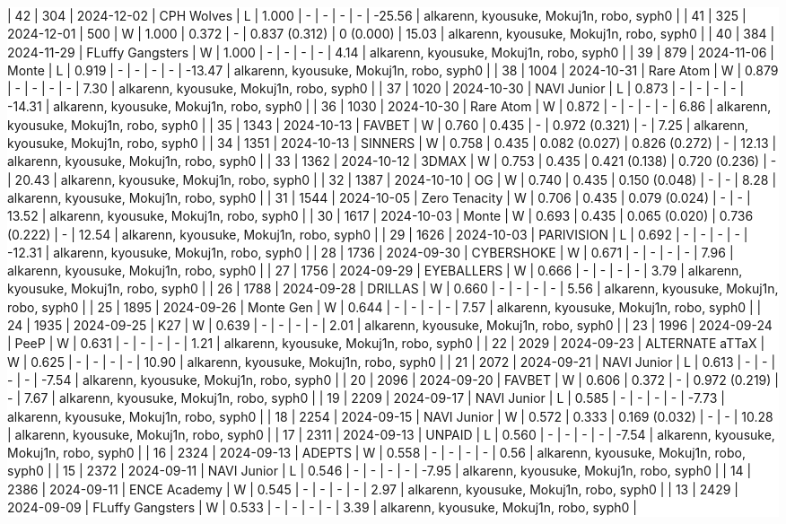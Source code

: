 |           42 |      304 | 2024-12-02 | CPH Wolves        | L   | 1.000      | -            | -                | -                | -         |   -25.56 | alkarenn, kyousuke, Mokuj1n, robo, syph0 |
|           41 |      325 | 2024-12-01 | 500               | W   | 1.000      | 0.372        | -                | 0.837 (0.312)    | 0 (0.000) |    15.03 | alkarenn, kyousuke, Mokuj1n, robo, syph0 |
|           40 |      384 | 2024-11-29 | FLuffy Gangsters  | W   | 1.000      | -            | -                | -                | -         |     4.14 | alkarenn, kyousuke, Mokuj1n, robo, syph0 |
|           39 |      879 | 2024-11-06 | Monte             | L   | 0.919      | -            | -                | -                | -         |   -13.47 | alkarenn, kyousuke, Mokuj1n, robo, syph0 |
|           38 |     1004 | 2024-10-31 | Rare Atom         | W   | 0.879      | -            | -                | -                | -         |     7.30 | alkarenn, kyousuke, Mokuj1n, robo, syph0 |
|           37 |     1020 | 2024-10-30 | NAVI Junior       | L   | 0.873      | -            | -                | -                | -         |   -14.31 | alkarenn, kyousuke, Mokuj1n, robo, syph0 |
|           36 |     1030 | 2024-10-30 | Rare Atom         | W   | 0.872      | -            | -                | -                | -         |     6.86 | alkarenn, kyousuke, Mokuj1n, robo, syph0 |
|           35 |     1343 | 2024-10-13 | FAVBET            | W   | 0.760      | 0.435        | -                | 0.972 (0.321)    | -         |     7.25 | alkarenn, kyousuke, Mokuj1n, robo, syph0 |
|           34 |     1351 | 2024-10-13 | SINNERS           | W   | 0.758      | 0.435        | 0.082 (0.027)    | 0.826 (0.272)    | -         |    12.13 | alkarenn, kyousuke, Mokuj1n, robo, syph0 |
|           33 |     1362 | 2024-10-12 | 3DMAX             | W   | 0.753      | 0.435        | 0.421 (0.138)    | 0.720 (0.236)    | -         |    20.43 | alkarenn, kyousuke, Mokuj1n, robo, syph0 |
|           32 |     1387 | 2024-10-10 | OG                | W   | 0.740      | 0.435        | 0.150 (0.048)    | -                | -         |     8.28 | alkarenn, kyousuke, Mokuj1n, robo, syph0 |
|           31 |     1544 | 2024-10-05 | Zero Tenacity     | W   | 0.706      | 0.435        | 0.079 (0.024)    | -                | -         |    13.52 | alkarenn, kyousuke, Mokuj1n, robo, syph0 |
|           30 |     1617 | 2024-10-03 | Monte             | W   | 0.693      | 0.435        | 0.065 (0.020)    | 0.736 (0.222)    | -         |    12.54 | alkarenn, kyousuke, Mokuj1n, robo, syph0 |
|           29 |     1626 | 2024-10-03 | PARIVISION        | L   | 0.692      | -            | -                | -                | -         |   -12.31 | alkarenn, kyousuke, Mokuj1n, robo, syph0 |
|           28 |     1736 | 2024-09-30 | CYBERSHOKE        | W   | 0.671      | -            | -                | -                | -         |     7.96 | alkarenn, kyousuke, Mokuj1n, robo, syph0 |
|           27 |     1756 | 2024-09-29 | EYEBALLERS        | W   | 0.666      | -            | -                | -                | -         |     3.79 | alkarenn, kyousuke, Mokuj1n, robo, syph0 |
|           26 |     1788 | 2024-09-28 | DRILLAS           | W   | 0.660      | -            | -                | -                | -         |     5.56 | alkarenn, kyousuke, Mokuj1n, robo, syph0 |
|           25 |     1895 | 2024-09-26 | Monte Gen         | W   | 0.644      | -            | -                | -                | -         |     7.57 | alkarenn, kyousuke, Mokuj1n, robo, syph0 |
|           24 |     1935 | 2024-09-25 | K27               | W   | 0.639      | -            | -                | -                | -         |     2.01 | alkarenn, kyousuke, Mokuj1n, robo, syph0 |
|           23 |     1996 | 2024-09-24 | PeeP              | W   | 0.631      | -            | -                | -                | -         |     1.21 | alkarenn, kyousuke, Mokuj1n, robo, syph0 |
|           22 |     2029 | 2024-09-23 | ALTERNATE aTTaX   | W   | 0.625      | -            | -                | -                | -         |    10.90 | alkarenn, kyousuke, Mokuj1n, robo, syph0 |
|           21 |     2072 | 2024-09-21 | NAVI Junior       | L   | 0.613      | -            | -                | -                | -         |    -7.54 | alkarenn, kyousuke, Mokuj1n, robo, syph0 |
|           20 |     2096 | 2024-09-20 | FAVBET            | W   | 0.606      | 0.372        | -                | 0.972 (0.219)    | -         |     7.67 | alkarenn, kyousuke, Mokuj1n, robo, syph0 |
|           19 |     2209 | 2024-09-17 | NAVI Junior       | L   | 0.585      | -            | -                | -                | -         |    -7.73 | alkarenn, kyousuke, Mokuj1n, robo, syph0 |
|           18 |     2254 | 2024-09-15 | NAVI Junior       | W   | 0.572      | 0.333        | 0.169 (0.032)    | -                | -         |    10.28 | alkarenn, kyousuke, Mokuj1n, robo, syph0 |
|           17 |     2311 | 2024-09-13 | UNPAID            | L   | 0.560      | -            | -                | -                | -         |    -7.54 | alkarenn, kyousuke, Mokuj1n, robo, syph0 |
|           16 |     2324 | 2024-09-13 | ADEPTS            | W   | 0.558      | -            | -                | -                | -         |     0.56 | alkarenn, kyousuke, Mokuj1n, robo, syph0 |
|           15 |     2372 | 2024-09-11 | NAVI Junior       | L   | 0.546      | -            | -                | -                | -         |    -7.95 | alkarenn, kyousuke, Mokuj1n, robo, syph0 |
|           14 |     2386 | 2024-09-11 | ENCE Academy      | W   | 0.545      | -            | -                | -                | -         |     2.97 | alkarenn, kyousuke, Mokuj1n, robo, syph0 |
|           13 |     2429 | 2024-09-09 | FLuffy Gangsters  | W   | 0.533      | -            | -                | -                | -         |     3.39 | alkarenn, kyousuke, Mokuj1n, robo, syph0 |